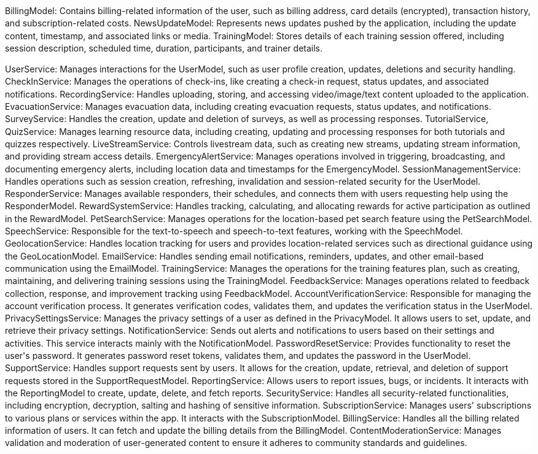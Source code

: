 BillingModel: Contains billing-related information of the user, such as billing address, card details (encrypted), transaction history, and subscription-related costs.
NewsUpdateModel: Represents news updates pushed by the application, including the update content, timestamp, and associated links or media.
TrainingModel: Stores details of each training session offered, including session description, scheduled time, duration, participants, and trainer details.




UserService: Manages interactions for the UserModel, such as user profile creation, updates, deletions and security handling.
CheckInService: Manages the operations of check-ins, like creating a check-in request, status updates, and associated notifications.
RecordingService: Handles uploading, storing, and accessing video/image/text content uploaded to the application.
EvacuationService: Manages evacuation data, including creating evacuation requests, status updates, and notifications.
SurveyService: Handles the creation, update and deletion of surveys, as well as processing responses.
TutorialService, QuizService: Manages learning resource data, including creating, updating and processing responses for both tutorials and quizzes respectively.
LiveStreamService: Controls livestream data, such as creating new streams, updating stream information, and providing stream access details.
EmergencyAlertService: Manages operations involved in triggering, broadcasting, and documenting emergency alerts, including location data and timestamps for the EmergencyModel.
SessionManagementService: Handles operations such as session creation, refreshing, invalidation and session-related security for the UserModel.
ResponderService: Manages available responders, their schedules, and connects them with users requesting help using the ResponderModel.
RewardSystemService: Handles tracking, calculating, and allocating rewards for active participation as outlined in the RewardModel.
PetSearchService: Manages operations for the location-based pet search feature using the PetSearchModel.
SpeechService: Responsible for the text-to-speech and speech-to-text features, working with the SpeechModel.
GeolocationService: Handles location tracking for users and provides location-related services such as directional guidance using the GeoLocationModel.
EmailService: Handles sending email notifications, reminders, updates, and other email-based communication using the EmailModel.
TrainingService: Manages the operations for the training features plan, such as creating, maintaining, and delivering training sessions using the TrainingModel.
FeedbackService: Manages operations related to feedback collection, response, and improvement tracking using FeedbackModel.
AccountVerificationService: Responsible for managing the account verification process. It generates verification codes, validates them, and updates the verification status in the UserModel.
PrivacySettingsService: Manages the privacy settings of a user as defined in the PrivacyModel. It allows users to set, update, and retrieve their privacy settings.
NotificationService: Sends out alerts and notifications to users based on their settings and activities. This service interacts mainly with the NotificationModel.
PasswordResetService: Provides functionality to reset the user's password. It generates password reset tokens, validates them, and updates the password in the UserModel.
SupportService: Handles support requests sent by users. It allows for the creation, update, retrieval, and deletion of support requests stored in the SupportRequestModel.
ReportingService: Allows users to report issues, bugs, or incidents. It interacts with the ReportingModel to create, update, delete, and fetch reports.
SecurityService: Handles all security-related functionalities, including encryption, decryption, salting and hashing of sensitive information.
SubscriptionService: Manages users' subscriptions to various plans or services within the app. It interacts with the SubscriptionModel.
BillingService: Handles all the billing related information of users. It can fetch and update the billing details from the BillingModel.
ContentModerationService: Manages validation and moderation of user-generated content to ensure it adheres to community standards and guidelines.